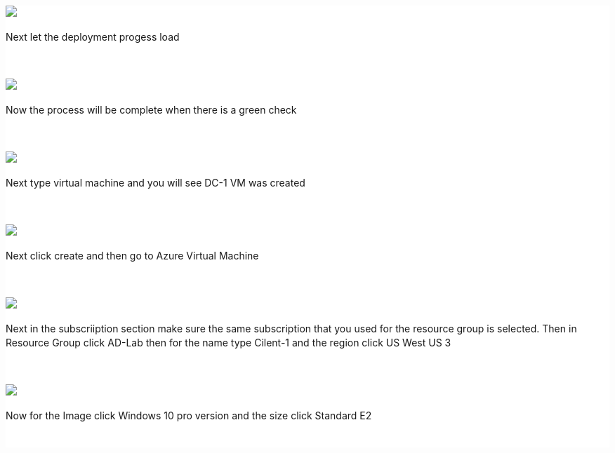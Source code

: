 <p>
<img src="https://i.imgur.com/CvW4woT.png"/>
</p>
<p>
Next let the deployment progess load 
</p>
<br />

<p>
<img src="https://i.imgur.com/jcExvfg.png"/>
</p>
<p>
Now the process will be complete when there is a green check 
</p>
<br />

<p>
<img src="https://i.imgur.com/rPMnpd5.png"/>
</p>
<p>
Next type virtual machine and you will see DC-1 VM was created
</p>
<br />

<p>
<img src="https://i.imgur.com/Y9F6T6d.png"/>
</p>
<p>
Next click create and then go to Azure Virtual Machine 
</p>
<br />

<p>
<img src="https://i.imgur.com/Kjvftpd.png"/>
</p>
<p>
Next in the subscriiption section make sure the same subscription that you used for the resource group is selected. Then in Resource Group click AD-Lab then for the name type Cilent-1 and the region click US West US 3
</p>
<br />

<p>
<img src="https://i.imgur.com/7uNy1ZV.png"/>
</p>
<p>
Now for the Image click Windows 10 pro version and the size click Standard E2
</p>
<br />
